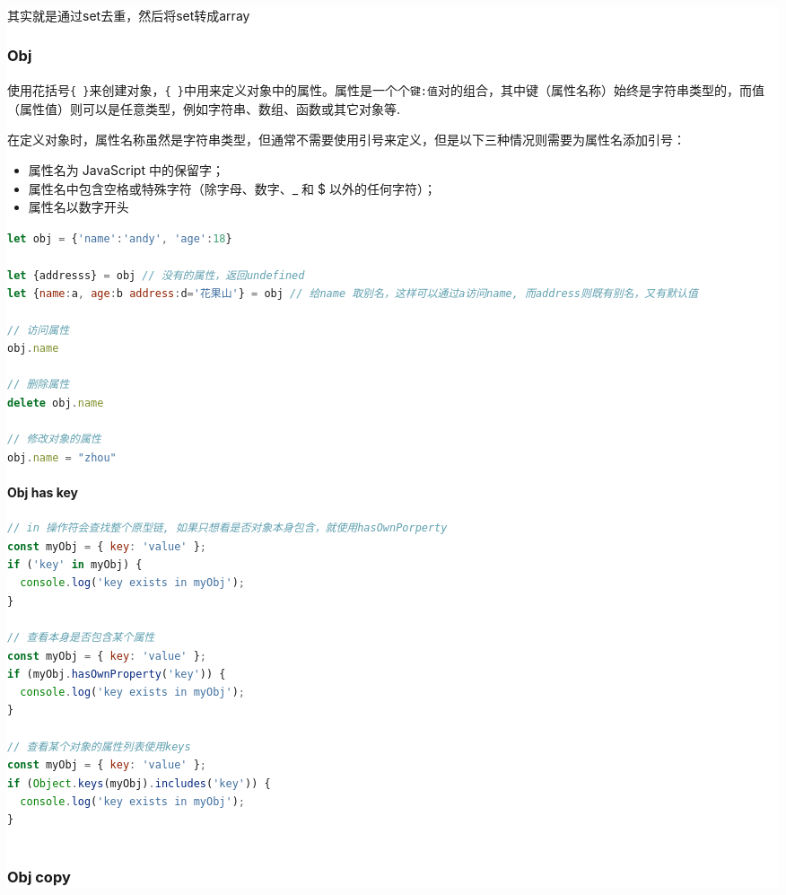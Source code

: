 其实就是通过set去重，然后将set转成array




### Obj

使用花括号`{ }`来创建对象，`{ }`中用来定义对象中的属性。属性是一个个`键:值`对的组合，其中键（属性名称）始终是字符串类型的，而值（属性值）则可以是任意类型，例如字符串、数组、函数或其它对象等.

在定义对象时，属性名称虽然是字符串类型，但通常不需要使用引号来定义，但是以下三种情况则需要为属性名添加引号：  

- 属性名为 JavaScript 中的保留字；
- 属性名中包含空格或特殊字符（除字母、数字、_ 和 $ 以外的任何字符）；
- 属性名以数字开头

```js
let obj = {'name':'andy', 'age':18}

let {addresss} = obj // 没有的属性，返回undefined
let {name:a, age:b address:d='花果山'} = obj // 给name 取别名，这样可以通过a访问name, 而address则既有别名，又有默认值

// 访问属性
obj.name

// 删除属性
delete obj.name

// 修改对象的属性
obj.name = "zhou"

```

#### Obj has key



```js
// in 操作符会查找整个原型链, 如果只想看是否对象本身包含，就使用hasOwnPorperty
const myObj = { key: 'value' };
if ('key' in myObj) {
  console.log('key exists in myObj');
}

// 查看本身是否包含某个属性
const myObj = { key: 'value' };
if (myObj.hasOwnProperty('key')) {
  console.log('key exists in myObj');
}

// 查看某个对象的属性列表使用keys
const myObj = { key: 'value' };
if (Object.keys(myObj).includes('key')) {
  console.log('key exists in myObj');
}



```
### Obj copy
